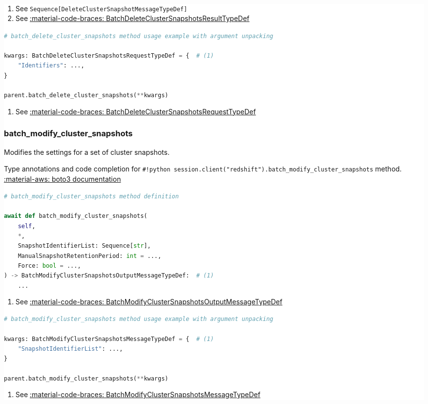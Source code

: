 1. See `Sequence[DeleteClusterSnapshotMessageTypeDef]`
2. See [:material-code-braces: BatchDeleteClusterSnapshotsResultTypeDef](./type_defs.md#batchdeleteclustersnapshotsresulttypedef)


```python
# batch_delete_cluster_snapshots method usage example with argument unpacking

kwargs: BatchDeleteClusterSnapshotsRequestTypeDef = {  # (1)
    "Identifiers": ...,
}

parent.batch_delete_cluster_snapshots(**kwargs)
```

1. See [:material-code-braces: BatchDeleteClusterSnapshotsRequestTypeDef](./type_defs.md#batchdeleteclustersnapshotsrequesttypedef)

### batch\_modify\_cluster\_snapshots

Modifies the settings for a set of cluster snapshots.

Type annotations and code completion for `#!python session.client("redshift").batch_modify_cluster_snapshots` method.
[:material-aws: boto3 documentation](https://boto3.amazonaws.com/v1/documentation/api/latest/reference/services/redshift.html#Redshift.Client)

```python
# batch_modify_cluster_snapshots method definition

await def batch_modify_cluster_snapshots(
    self,
    *,
    SnapshotIdentifierList: Sequence[str],
    ManualSnapshotRetentionPeriod: int = ...,
    Force: bool = ...,
) -> BatchModifyClusterSnapshotsOutputMessageTypeDef:  # (1)
    ...
```

1. See [:material-code-braces: BatchModifyClusterSnapshotsOutputMessageTypeDef](./type_defs.md#batchmodifyclustersnapshotsoutputmessagetypedef)


```python
# batch_modify_cluster_snapshots method usage example with argument unpacking

kwargs: BatchModifyClusterSnapshotsMessageTypeDef = {  # (1)
    "SnapshotIdentifierList": ...,
}

parent.batch_modify_cluster_snapshots(**kwargs)
```

1. See [:material-code-braces: BatchModifyClusterSnapshotsMessageTypeDef](./type_defs.md#batchmodifyclustersnapshotsmessagetypedef)
